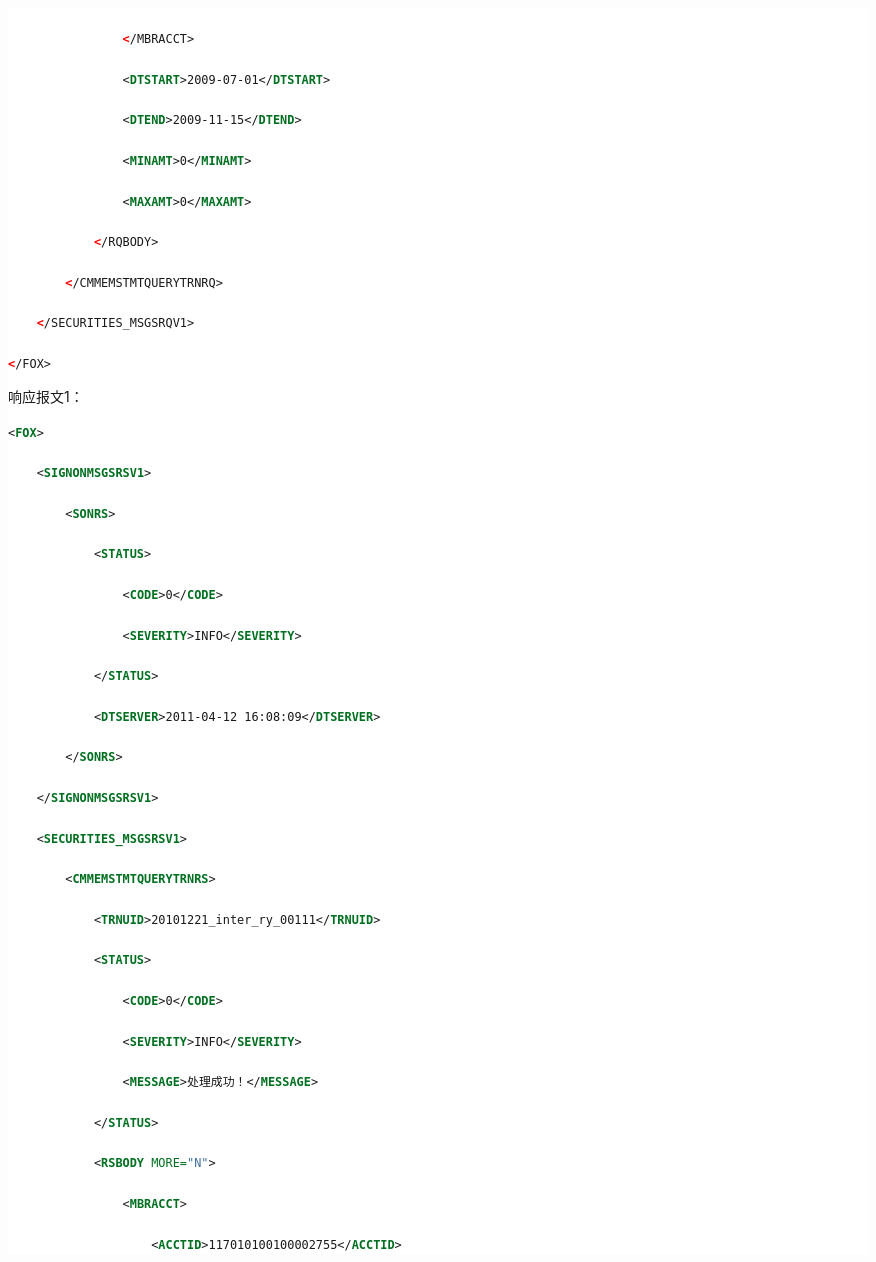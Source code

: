 ```xml

				</MBRACCT>

				<DTSTART>2009-07-01</DTSTART>

				<DTEND>2009-11-15</DTEND>

				<MINAMT>0</MINAMT>

				<MAXAMT>0</MAXAMT>

			</RQBODY>

		</CMMEMSTMTQUERYTRNRQ>

	</SECURITIES_MSGSRQV1>

</FOX>
```

响应报文1：

```xml
<FOX>

    <SIGNONMSGSRSV1>

        <SONRS>

            <STATUS>

                <CODE>0</CODE>

                <SEVERITY>INFO</SEVERITY>

            </STATUS>

            <DTSERVER>2011-04-12 16:08:09</DTSERVER>

        </SONRS>

    </SIGNONMSGSRSV1>

    <SECURITIES_MSGSRSV1>

        <CMMEMSTMTQUERYTRNRS>

            <TRNUID>20101221_inter_ry_00111</TRNUID>

            <STATUS>

                <CODE>0</CODE>

                <SEVERITY>INFO</SEVERITY>

                <MESSAGE>处理成功！</MESSAGE>

            </STATUS>

            <RSBODY MORE="N">

                <MBRACCT>

                    <ACCTID>117010100100002755</ACCTID>
```